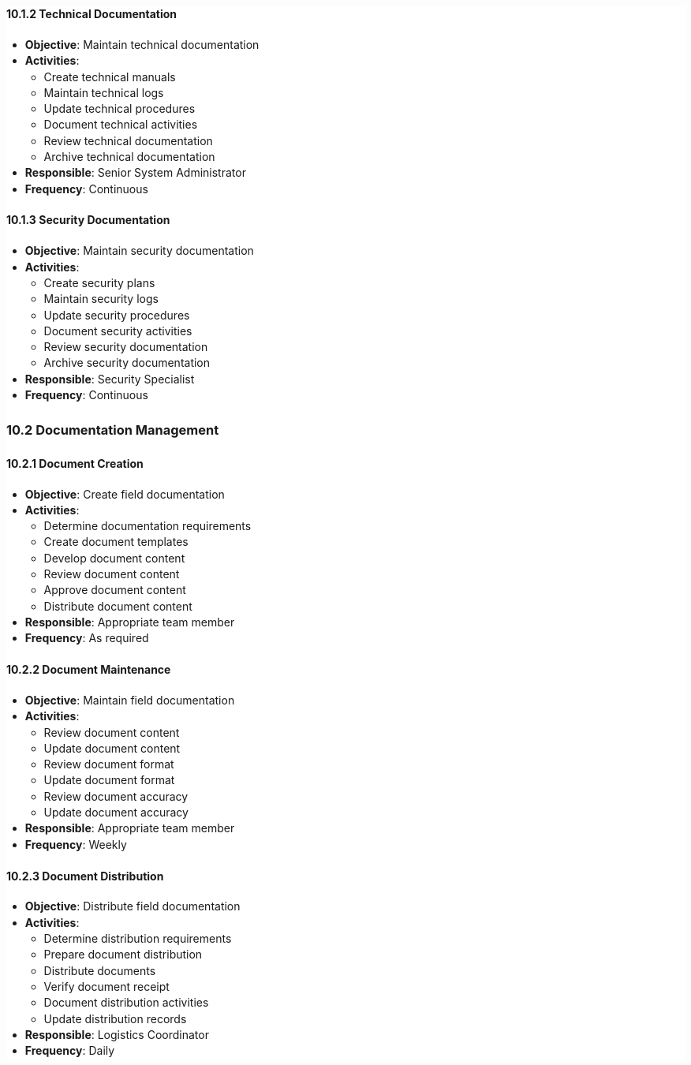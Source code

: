 #### 10.1.2 Technical Documentation
- **Objective**: Maintain technical documentation
- **Activities**:
  - Create technical manuals
  - Maintain technical logs
  - Update technical procedures
  - Document technical activities
  - Review technical documentation
  - Archive technical documentation
- **Responsible**: Senior System Administrator
- **Frequency**: Continuous

#### 10.1.3 Security Documentation
- **Objective**: Maintain security documentation
- **Activities**:
  - Create security plans
  - Maintain security logs
  - Update security procedures
  - Document security activities
  - Review security documentation
  - Archive security documentation
- **Responsible**: Security Specialist
- **Frequency**: Continuous

### 10.2 Documentation Management

#### 10.2.1 Document Creation
- **Objective**: Create field documentation
- **Activities**:
  - Determine documentation requirements
  - Create document templates
  - Develop document content
  - Review document content
  - Approve document content
  - Distribute document content
- **Responsible**: Appropriate team member
- **Frequency**: As required

#### 10.2.2 Document Maintenance
- **Objective**: Maintain field documentation
- **Activities**:
  - Review document content
  - Update document content
  - Review document format
  - Update document format
  - Review document accuracy
  - Update document accuracy
- **Responsible**: Appropriate team member
- **Frequency**: Weekly

#### 10.2.3 Document Distribution
- **Objective**: Distribute field documentation
- **Activities**:
  - Determine distribution requirements
  - Prepare document distribution
  - Distribute documents
  - Verify document receipt
  - Document distribution activities
  - Update distribution records
- **Responsible**: Logistics Coordinator
- **Frequency**: Daily
